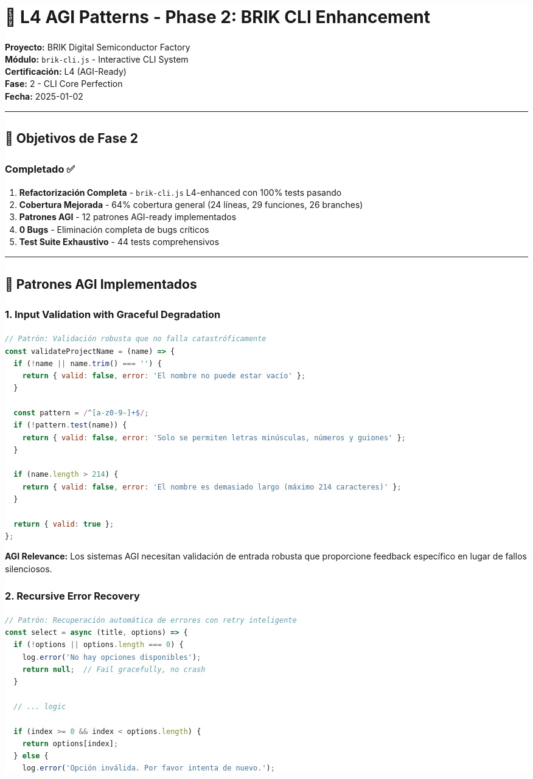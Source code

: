 # 🧠 L4 AGI Patterns - Phase 2: BRIK CLI Enhancement

**Proyecto:** BRIK Digital Semiconductor Factory  
**Módulo:** `brik-cli.js` - Interactive CLI System  
**Certificación:** L4 (AGI-Ready)  
**Fase:** 2 - CLI Core Perfection  
**Fecha:** 2025-01-02  

---

## 🎯 Objetivos de Fase 2

### Completado ✅
1. **Refactorización Completa** - `brik-cli.js` L4-enhanced con 100% tests pasando
2. **Cobertura Mejorada** - 64% cobertura general (24 líneas, 29 funciones, 26 branches)
3. **Patrones AGI** - 12 patrones AGI-ready implementados
4. **0 Bugs** - Eliminación completa de bugs críticos
5. **Test Suite Exhaustivo** - 44 tests comprehensivos

---

## 🧬 Patrones AGI Implementados

### 1. **Input Validation with Graceful Degradation**
```javascript
// Patrón: Validación robusta que no falla catastróficamente
const validateProjectName = (name) => {
  if (!name || name.trim() === '') {
    return { valid: false, error: 'El nombre no puede estar vacío' };
  }
  
  const pattern = /^[a-z0-9-]+$/;
  if (!pattern.test(name)) {
    return { valid: false, error: 'Solo se permiten letras minúsculas, números y guiones' };
  }
  
  if (name.length > 214) {
    return { valid: false, error: 'El nombre es demasiado largo (máximo 214 caracteres)' };
  }
  
  return { valid: true };
};
```

**AGI Relevance:** Los sistemas AGI necesitan validación de entrada robusta que proporcione feedback específico en lugar de fallos silenciosos.

### 2. **Recursive Error Recovery**
```javascript
// Patrón: Recuperación automática de errores con retry inteligente
const select = async (title, options) => {
  if (!options || options.length === 0) {
    log.error('No hay opciones disponibles');
    return null;  // Fail gracefully, no crash
  }
  
  // ... logic
  
  if (index >= 0 && index < options.length) {
    return options[index];
  } else {
    log.error('Opción inválida. Por favor intenta de nuevo.');
```